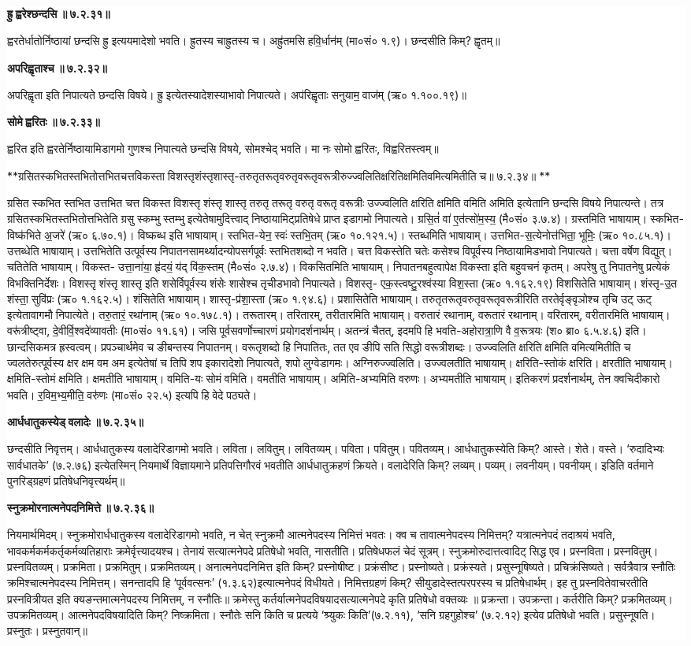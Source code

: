 **ह्रु ह्वरेश्छन्दसि ॥ ७.२.३१॥**

ह्वरतेर्धातोर्निष्ठायां छन्दसि ह्रु इत्ययमादेशो भवति। ह्रुतस्य चाह्रुतस्य च। अह्रु॑तमसि हवि॒र्धान॑म् (मा०सं० १.९)। छन्दसीति किम्? ह्वृतम्॥

**अपरिह्वृताश्च ॥ ७.२.३२॥**

अपरिह्वृता इति निपात्यते छन्दसि विषये। ह्रु इत्येतस्यादेशस्याभावो निपात्यते। अप॑रिह्वृताः सनुयाम॒ वाज॑म् (ऋ० १.१००.१९)॥

**सोमे ह्वरितः ॥ ७.२.३३॥**

ह्वरित इति ह्वरतेर्निष्ठायामिडागमो गुणश्च निपात्यते छन्दसि विषये, सोमश्चेद् भवति। मा नः सोमो ह्वरितः, विह्वरितस्त्वम्॥

**ग्रसितस्कभितस्तभितोत्तभितचत्तविकस्ता विशस्तृशंस्तृशास्तृ-तरुतृतरूतृवरुतृवरूतृवरूत्रीरुज्ज्वलितिक्षरितिक्षमितिवमित्यमितीति च॥ ७.२.३४॥ **

ग्रसित स्कभित स्तभित उत्तभित चत्त विकस्त विशस्तृ शंस्तृ शास्तृ तरुतृ तरूतृ वरुतृ वरूतृ वरूत्रीः उज्ज्वलिति क्षरिति क्षमिति वमिति अमिति इत्येतानि छन्दसि विषये निपात्यन्ते। तत्र ग्रसितस्कभितस्तभितोत्तभितेति ग्रसु स्कम्भु स्तम्भु इत्येतेषामुदित्त्वाद् निष्ठायामिट्प्रतिषेधे प्राप्त इडागमो निपात्यते। ग्रसि॒तं॑ वा॑ ए॒त॑त्सो॑म॒स्य॒ (मै०सं० ३.७.४)। ग्रस्तमिति भाषायाम्। स्कभित- विष्क॑भिते अ॒जरे॑ (ऋ० ६.७०.१)। विष्कब्ध इति भाषायाम्। स्तभित-येन॒ स्वः॑ स्तभि॒तम् (ऋ० १०.१२१.५)। स्तब्धमिति भाषायाम्। उत्तभित-स॒त्येनोत्त॑भिता॒ भूमिः॒ (ऋ० १०.८५.१)। उत्तब्धेति भाषायाम्। उत्तभितेति उत्पूर्वस्य निपातनसामर्थ्यादन्योपसर्गपूर्वः स्तभितशब्दो न भवति। चत्त विकस्तेति चतेः कसेश्च विपूर्वस्य निष्ठायामिडभावो निपात्यते। चत्ता वर्षेण विद्युत्। चतितेति भाषायाम्। विकस्त- उत्ता॒ना॑या॒ हृ॑दयं॒ य॑द् वि॑क॒स्तम् (मै०सं० २.७.४)। विकसितमिति भाषायाम्। निपातनबहुत्वापेक्ष विकस्ता इति बहुवचनं कृतम्। अपरेषु तु निपातनेषु प्रत्येकं विभक्तिनिर्देशः। विशस्तृ शंस्तृ शास्तृ इति शसेर्विपूर्वस्य शंसेः शासेश्च तृचीडभावो निपात्यते। विशस्तृ- एक॒स्त्वष्टु॒रश्व॑स्या विश॒स्ता (ऋ० १.१६२.१९) विशसितेति भाषायाम्। शंस्तृ-उ॒त शंस्ता॒ सुवि॑प्रः (ऋ० १.१६२.५)। शंसितेति भाषायाम्। शास्तृ-प्र॑शा॒स्ता (ऋ० १.९४.६)। प्रशासितेति भाषायाम्। तरुतृतरूतृवरुतृवरूतृवरूत्रीरिति तरतेर्वृङ्वृञोश्च तृचि उट् ऊट् इत्येतावागमौ निपात्येते। तरु॒तारं॒ रथा॑नाम् (ऋ० १०.१७८.१)। तरूतारम्। तरितारम्, तरीतारमिति भाषायाम्। वरुतारं रथानाम्, वरूतारं रथानाम्। वरितारम्, वरीतारमिति भाषायाम्। वरू॑त्रीष्ट्वा, दे॒वीर्वि॒श्वदे॑व्यावतीः (मा०सं० ११.६१)। जसि पूर्वसवर्णोच्चारणं प्रयोगदर्शनार्थम्। अतन्त्रं चैतत्, इदमपि हि भवति-अहोरात्रा॒णि वै व॒रूत्रयः (श० ब्रा० ६.५.४.६) इति। छान्दसिकमत्र ह्रस्वत्वम्। प्रपञ्चार्थमेव च ङीबन्तस्य निपातनम्। वरूतृशब्दो हि निपातितः, तत एव ङीपि सति सिद्धो वरूत्रीशब्दः। उज्ज्वलिति क्षरिति क्षमिति वमित्यमितीति च ज्वलतेरुत्पूर्वस्य क्षर क्षम वम अम इत्येतेषां च तिपि शप इकारादेशो निपात्यते, शपो लुग्वेडागमः। अग्निरुज्ज्वलिति। उज्ज्वलतीति भाषायाम्। क्षरिति-स्तोकं क्षरिति। क्षरतीति भाषायाम्। क्षमिति-स्तोमं क्षमिति। क्षमतीति भाषायाम्। वमिति-यः सोमं वमिति। वमतीति भाषायाम्। अमिति-अभ्यमिति वरुणः। अभ्यमतीति भाषायाम्। इतिकरणं प्रदर्शनार्थम्, तेन क्वचिदीकारो भवति। र॒विम॒भ्य॒मीति॒ वरु॑णः (मा०सं० २२.५) इत्यपि हि वेदे पठ्यते।

**आर्धधातुकस्येड् वलादेः ॥ ७.२.३५॥**

छन्दसीति निवृत्तम्। आर्धधातुकस्य वलादेरिडागमो भवति। लविता। लवितुम्। लवितव्यम्। पविता। पवितुम्। पवितव्यम्। आर्धधातुकस्येति किम्? आस्ते। शेते। वस्ते। ‘रुदादिभ्यः सार्वधातके’ (७.२.७६) इत्येतस्मिन् नियमार्थे विज्ञायमाने प्रतिपत्तिगौरवं भवतीति आर्धधातुक्रहणं क्रियते। वलादेरिति किम्? लव्यम्। पव्यम्। लवनीयम्। पवनीयम्। इडिति वर्तमाने पुनरिड्ग्रहणं प्रतिषेधनिवृत्त्यर्थम्॥

**स्नुक्रमोरनात्मनेपदनिमित्ते ॥ ७.२.३६॥**

नियमार्थमिदम्। स्नुक्रमोरार्धधातुकस्य वलादेरिडागमो भवति, न चेत् स्नुक्रमौ आत्मनेपदस्य निमित्तं भवतः। क्व च तावात्मनेपदस्य निमित्तम्? यत्रात्मनेपदं तदाश्रयं भवति, भावकर्मकर्मकर्तृकर्मव्यतिहाराः क्रमेर्वृत्त्यादयश्च। तेनायं सत्यात्मनेपदे प्रतिषेधो भवति, नासतीति। प्रतिषेधफलं चेदं सूत्रम्। स्नुक्रमोरुदात्तत्वादिट्  सिद्ध एव। प्रस्नविता। प्रस्नवितुम्। प्रस्नवितव्यम्। प्रक्रमिता। प्रक्रमितुम्। प्रक्रमितव्यम्। अनात्मनेपदनिमित्त इति किम्? प्रस्नोषीष्ट। प्रक्रंसीष्ट। प्रस्नोष्यते। प्रक्रंस्यते। प्रसुस्नूषिष्यते। प्रचिक्रंसिष्यते। सर्वत्रैवात्र स्नौतिः क्रमिश्चात्मनेपदस्य निमित्तम्। सनन्तादपि हि  ‘पूर्ववत्सनः’ (१.३.६२)इत्यात्मनेपदं विधीयते। निमित्तग्रहणं किम्? सीयुडादेस्तत्परपरस्य च प्रतिषेधार्थम्। इह तु प्रस्नवितेवाचरतीति प्रस्नवित्रीयत इति क्यङन्तमात्मनेपदस्य निमित्तम्, न स्नौतिः॥ क्रमेस्तु कर्तर्यात्मनेपदविषयादसत्यात्मनेपदे कृति प्रतिषेधो वक्तव्यः ॥ प्रक्रन्ता। उपक्रन्ता। कर्तरीति किम्? प्रक्रमितव्यम्। उपक्रमितव्यम्। आत्मनेपदविषयादिति किम्? निष्क्रमिता। स्नौतेः सनि किति च प्रत्यये ‘श्र्युकः किति’(७.२.११), ‘सनि ग्रहगुहोश्च’ (७.२.१२) इत्येव प्रतिषेधो भवति। प्रसुस्नूषति। प्रस्नुतः। प्रस्नुतवान्॥
